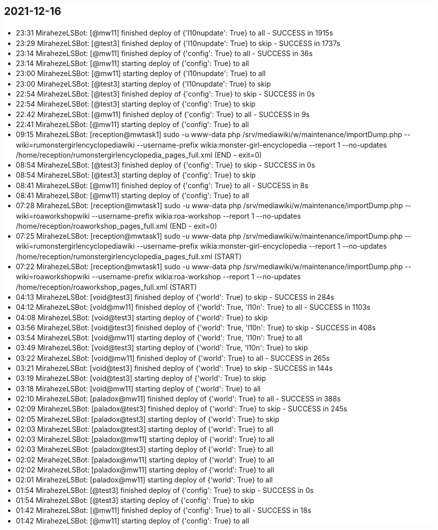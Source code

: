 ## 2021-12-16 

* 23:31 MirahezeLSBot: [@mw11] finished deploy of {'l10nupdate': True} to all - SUCCESS in 1915s
* 23:29 MirahezeLSBot: [@test3] finished deploy of {'l10nupdate': True} to skip - SUCCESS in 1737s
* 23:14 MirahezeLSBot: [@mw11] finished deploy of {'config': True} to all - SUCCESS in 36s
* 23:14 MirahezeLSBot: [@mw11] starting deploy of {'config': True} to all
* 23:00 MirahezeLSBot: [@mw11] starting deploy of {'l10nupdate': True} to all
* 23:00 MirahezeLSBot: [@test3] starting deploy of {'l10nupdate': True} to skip
* 22:54 MirahezeLSBot: [@test3] finished deploy of {'config': True} to skip - SUCCESS in 0s
* 22:54 MirahezeLSBot: [@test3] starting deploy of {'config': True} to skip
* 22:42 MirahezeLSBot: [@mw11] finished deploy of {'config': True} to all - SUCCESS in 9s
* 22:41 MirahezeLSBot: [@mw11] starting deploy of {'config': True} to all
* 09:15 MirahezeLSBot: [reception@mwtask1] sudo -u www-data php /srv/mediawiki/w/maintenance/importDump.php --wiki=rumonstergirlencyclopediawiki --username-prefix wikia:monster-girl-encyclopedia --report 1 --no-updates /home/reception/rumonstergirlencyclopedia_pages_full.xml (END - exit=0)
* 08:54 MirahezeLSBot: [@test3] finished deploy of {'config': True} to skip - SUCCESS in 0s
* 08:54 MirahezeLSBot: [@test3] starting deploy of {'config': True} to skip
* 08:41 MirahezeLSBot: [@mw11] finished deploy of {'config': True} to all - SUCCESS in 8s
* 08:41 MirahezeLSBot: [@mw11] starting deploy of {'config': True} to all
* 07:28 MirahezeLSBot: [reception@mwtask1] sudo -u www-data php /srv/mediawiki/w/maintenance/importDump.php --wiki=roaworkshopwiki --username-prefix wikia:roa-workshop --report 1 --no-updates /home/reception/roaworkshop_pages_full.xml (END - exit=0)
* 07:25 MirahezeLSBot: [reception@mwtask1] sudo -u www-data php /srv/mediawiki/w/maintenance/importDump.php --wiki=rumonstergirlencyclopediawiki --username-prefix wikia:monster-girl-encyclopedia --report 1 --no-updates /home/reception/rumonstergirlencyclopedia_pages_full.xml (START)
* 07:22 MirahezeLSBot: [reception@mwtask1] sudo -u www-data php /srv/mediawiki/w/maintenance/importDump.php --wiki=roaworkshopwiki --username-prefix wikia:roa-workshop --report 1 --no-updates /home/reception/roaworkshop_pages_full.xml (START)
* 04:13 MirahezeLSBot: [void@test3] finished deploy of {'world': True} to skip - SUCCESS in 284s
* 04:12 MirahezeLSBot: [void@mw11] finished deploy of {'world': True, 'l10n': True} to all - SUCCESS in 1103s
* 04:08 MirahezeLSBot: [void@test3] starting deploy of {'world': True} to skip
* 03:56 MirahezeLSBot: [void@test3] finished deploy of {'world': True, 'l10n': True} to skip - SUCCESS in 408s
* 03:54 MirahezeLSBot: [void@mw11] starting deploy of {'world': True, 'l10n': True} to all
* 03:49 MirahezeLSBot: [void@test3] starting deploy of {'world': True, 'l10n': True} to skip
* 03:22 MirahezeLSBot: [void@mw11] finished deploy of {'world': True} to all - SUCCESS in 265s
* 03:21 MirahezeLSBot: [void@test3] finished deploy of {'world': True} to skip - SUCCESS in 144s
* 03:19 MirahezeLSBot: [void@test3] starting deploy of {'world': True} to skip
* 03:18 MirahezeLSBot: [void@mw11] starting deploy of {'world': True} to all
* 02:10 MirahezeLSBot: [paladox@mw11] finished deploy of {'world': True} to all - SUCCESS in 388s
* 02:09 MirahezeLSBot: [paladox@test3] finished deploy of {'world': True} to skip - SUCCESS in 245s
* 02:05 MirahezeLSBot: [paladox@test3] starting deploy of {'world': True} to skip
* 02:03 MirahezeLSBot: [paladox@test3] starting deploy of {'world': True} to all
* 02:03 MirahezeLSBot: [paladox@mw11] starting deploy of {'world': True} to all
* 02:03 MirahezeLSBot: [paladox@test3] starting deploy of {'world': True} to all
* 02:02 MirahezeLSBot: [paladox@mw11] starting deploy of {'world': True} to all
* 02:02 MirahezeLSBot: [paladox@mw11] starting deploy of {'world': True} to all
* 02:01 MirahezeLSBot: [paladox@mw11] starting deploy of {'world': True} to all
* 01:54 MirahezeLSBot: [@test3] finished deploy of {'config': True} to skip - SUCCESS in 0s
* 01:54 MirahezeLSBot: [@test3] starting deploy of {'config': True} to skip
* 01:42 MirahezeLSBot: [@mw11] finished deploy of {'config': True} to all - SUCCESS in 18s
* 01:42 MirahezeLSBot: [@mw11] starting deploy of {'config': True} to all
